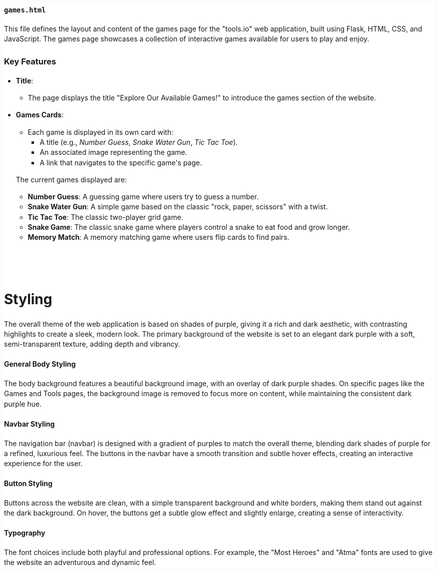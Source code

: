 ### `games.html`

This file defines the layout and content of the games page for the "tools.io" web application, built using Flask, HTML, CSS, and JavaScript. The games page showcases a collection of interactive games available for users to play and enjoy.

### Key Features

- **Title**:
  - The page displays the title "Explore Our Available Games!" to introduce the games section of the website.

- **Games Cards**:
  - Each game is displayed in its own card with:
    - A title (e.g., *Number Guess*, *Snake Water Gun*, *Tic Tac Toe*).
    - An associated image representing the game.
    - A link that navigates to the specific game's page.
  
  The current games displayed are:
  - **Number Guess**: A guessing game where users try to guess a number.
  - **Snake Water Gun**: A simple game based on the classic "rock, paper, scissors" with a twist.
  - **Tic Tac Toe**: The classic two-player grid game.
  - **Snake Game**: The classic snake game where players control a snake to eat food and grow longer.
  - **Memory Match**: A memory matching game where users flip cards to find pairs.

<br>
<br>

# Styling

The overall theme of the web application is based on shades of purple, giving it a rich and dark aesthetic, with contrasting highlights to create a sleek, modern look. The primary background of the website is set to an elegant dark purple with a soft, semi-transparent texture, adding depth and vibrancy.


#### General Body Styling
The body background features a beautiful background image, with an overlay of dark purple shades. On specific pages like the Games and Tools pages, the background image is removed to focus more on content, while maintaining the consistent dark purple hue.

#### Navbar Styling
The navigation bar (navbar) is designed with a gradient of purples to match the overall theme, blending dark shades of purple for a refined, luxurious feel. The buttons in the navbar have a smooth transition and subtle hover effects, creating an interactive experience for the user. 

#### Button Styling
Buttons across the website are clean, with a simple transparent background and white borders, making them stand out against the dark background. On hover, the buttons get a subtle glow effect and slightly enlarge, creating a sense of interactivity.

#### Typography
The font choices include both playful and professional options. For example, the "Most Heroes" and "Atma" fonts are used to give the website an adventurous and dynamic feel. 
